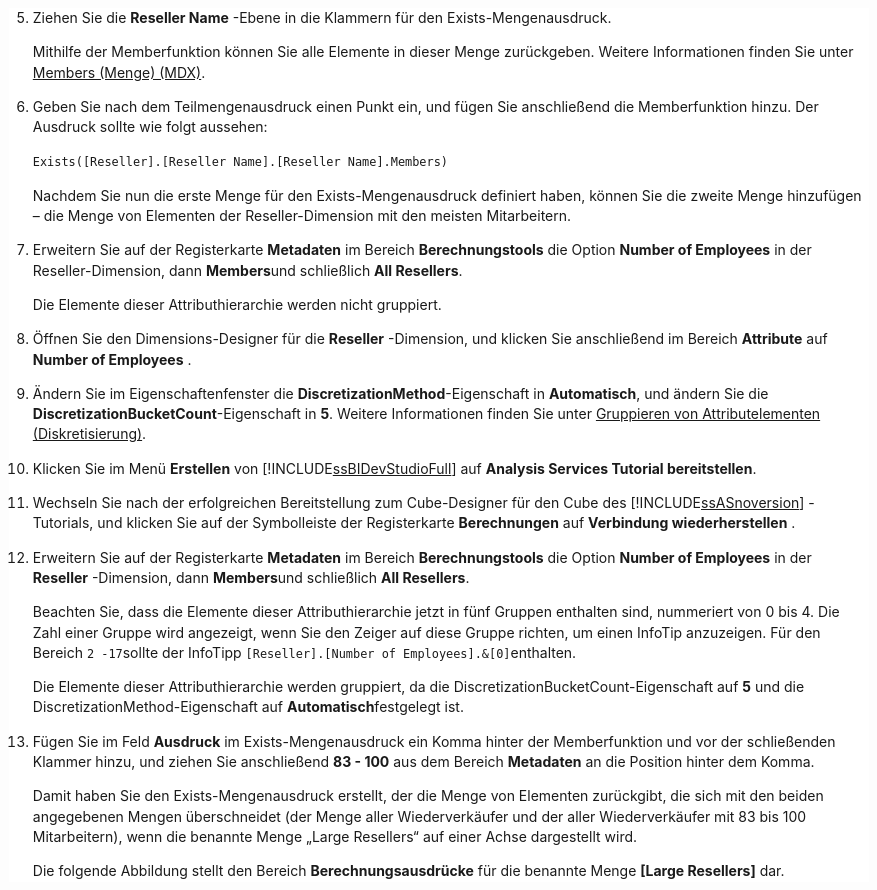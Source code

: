 5.  Ziehen Sie die **Reseller Name** -Ebene in die Klammern für den Exists-Mengenausdruck.  
  
    Mithilfe der Memberfunktion können Sie alle Elemente in dieser Menge zurückgeben. Weitere Informationen finden Sie unter [Members &#40;Menge&#41; &#40;MDX&#41;](../mdx/members-set-mdx.md).  
  
6.  Geben Sie nach dem Teilmengenausdruck einen Punkt ein, und fügen Sie anschließend die Memberfunktion hinzu. Der Ausdruck sollte wie folgt aussehen:  
  
    ```  
    Exists([Reseller].[Reseller Name].[Reseller Name].Members)  
    ```  
  
    Nachdem Sie nun die erste Menge für den Exists-Mengenausdruck definiert haben, können Sie die zweite Menge hinzufügen – die Menge von Elementen der Reseller-Dimension mit den meisten Mitarbeitern.  
  
7.  Erweitern Sie auf der Registerkarte **Metadaten** im Bereich **Berechnungstools** die Option **Number of Employees** in der Reseller-Dimension, dann **Members**und schließlich **All Resellers**.  
  
    Die Elemente dieser Attributhierarchie werden nicht gruppiert.  
  
8.  Öffnen Sie den Dimensions-Designer für die **Reseller** -Dimension, und klicken Sie anschließend im Bereich **Attribute** auf **Number of Employees** .  
  
9. Ändern Sie im Eigenschaftenfenster die **DiscretizationMethod**-Eigenschaft in **Automatisch**, und ändern Sie die **DiscretizationBucketCount**-Eigenschaft in **5**. Weitere Informationen finden Sie unter [Gruppieren von Attributelementen &#40;Diskretisierung&#41;](../analysis-services/multidimensional-models/attribute-properties-group-attribute-members.md).  
  
10. Klicken Sie im Menü **Erstellen** von [!INCLUDE[ssBIDevStudioFull](../includes/ssbidevstudiofull-md.md)] auf **Analysis Services Tutorial bereitstellen**.  
  
11. Wechseln Sie nach der erfolgreichen Bereitstellung zum Cube-Designer für den Cube des [!INCLUDE[ssASnoversion](../includes/ssasnoversion-md.md)] -Tutorials, und klicken Sie auf der Symbolleiste der Registerkarte **Berechnungen** auf **Verbindung wiederherstellen** .  
  
12. Erweitern Sie auf der Registerkarte **Metadaten** im Bereich **Berechnungstools** die Option **Number of Employees** in der **Reseller** -Dimension, dann **Members**und schließlich **All Resellers**.  
  
    Beachten Sie, dass die Elemente dieser Attributhierarchie jetzt in fünf Gruppen enthalten sind, nummeriert von 0 bis 4. Die Zahl einer Gruppe wird angezeigt, wenn Sie den Zeiger auf diese Gruppe richten, um einen InfoTip anzuzeigen. Für den Bereich `2 -17`sollte der InfoTipp `[Reseller].[Number of Employees].&[0]`enthalten.  
  
    Die Elemente dieser Attributhierarchie werden gruppiert, da die DiscretizationBucketCount-Eigenschaft auf **5** und die DiscretizationMethod-Eigenschaft auf **Automatisch**festgelegt ist.  
  
13. Fügen Sie im Feld **Ausdruck** im Exists-Mengenausdruck ein Komma hinter der Memberfunktion und vor der schließenden Klammer hinzu, und ziehen Sie anschließend **83 - 100** aus dem Bereich **Metadaten** an die Position hinter dem Komma.  
  
    Damit haben Sie den Exists-Mengenausdruck erstellt, der die Menge von Elementen zurückgibt, die sich mit den beiden angegebenen Mengen überschneidet (der Menge aller Wiederverkäufer und der aller Wiederverkäufer mit 83 bis 100 Mitarbeitern), wenn die benannte Menge „Large Resellers“ auf einer Achse dargestellt wird.  
  
    Die folgende Abbildung stellt den Bereich **Berechnungsausdrücke** für die benannte Menge **[Large Resellers]** dar.  
  